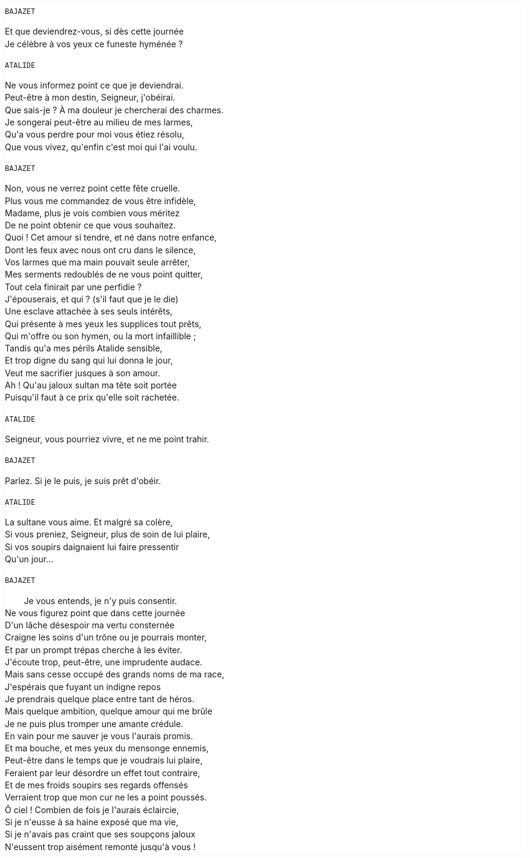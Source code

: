     BAJAZET
Et que deviendrez-vous, si dès cette journée  
Je célèbre à vos yeux ce funeste hyménée ?  

    ATALIDE
Ne vous informez point ce que je deviendrai.  
Peut-être à mon destin, Seigneur, j'obéirai.  
Que sais-je ? À ma douleur je chercherai des charmes.  
Je songerai peut-être au milieu de mes larmes,  
Qu'a vous perdre pour moi vous étiez résolu,  
Que vous vivez, qu'enfin c'est moi qui l'ai voulu.  

    BAJAZET
Non, vous ne verrez point cette fête cruelle.  
Plus vous me commandez de vous être infidèle,  
Madame, plus je vois combien vous méritez  
De ne point obtenir ce que vous souhaitez.  
Quoi ! Cet amour si tendre, et né dans notre enfance,  
Dont les feux avec nous ont cru dans le silence,  
Vos larmes que ma main pouvait seule arrêter,  
Mes serments redoublés de ne vous point quitter,  
Tout cela finirait par une perfidie ?  
J'épouserais, et qui ? (s'il faut que je le die)  
Une esclave attachée à ses seuls intérêts,  
Qui présente à mes yeux les supplices tout prêts,  
Qui m'offre ou son hymen, ou la mort infaillible ;  
Tandis qu'a mes périls Atalide sensible,  
Et trop digne du sang qui lui donna le jour,  
Veut me sacrifier jusques à son amour.  
Ah ! Qu'au jaloux sultan ma tête soit portée  
Puisqu'il faut à ce prix qu'elle soit rachetée.  

    ATALIDE
Seigneur, vous pourriez vivre, et ne me point trahir.  

    BAJAZET
Parlez. Si je le puis, je suis prêt d'obéir.  

    ATALIDE
La sultane vous aime. Et malgré sa colère,  
Si vous preniez, Seigneur, plus de soin de lui plaire,  
Si vos soupirs daignaient lui faire pressentir  
Qu'un jour...  

    BAJAZET
        Je vous entends, je n'y puis consentir.  
Ne vous figurez point que dans cette journée  
D'un lâche désespoir ma vertu consternée  
Craigne les soins d'un trône ou je pourrais monter,  
Et par un prompt trépas cherche à les éviter.  
J'écoute trop, peut-être, une imprudente audace.  
Mais sans cesse occupé des grands noms de ma race,  
J'espérais que fuyant un indigne repos  
Je prendrais quelque place entre tant de héros.  
Mais quelque ambition, quelque amour qui me brûle  
Je ne puis plus tromper une amante crédule.  
En vain pour me sauver je vous l'aurais promis.  
Et ma bouche, et mes yeux du mensonge ennemis,  
Peut-être dans le temps que je voudrais lui plaire,  
Feraient par leur désordre un effet tout contraire,  
Et de mes froids soupirs ses regards offensés  
Verraient trop que mon cur ne les a point poussés.  
Ô ciel ! Combien de fois je l'aurais éclaircie,  
Si je n'eusse à sa haine exposé que ma vie,  
Si je n'avais pas craint que ses soupçons jaloux  
N'eussent trop aisément remonté jusqu'à vous !  